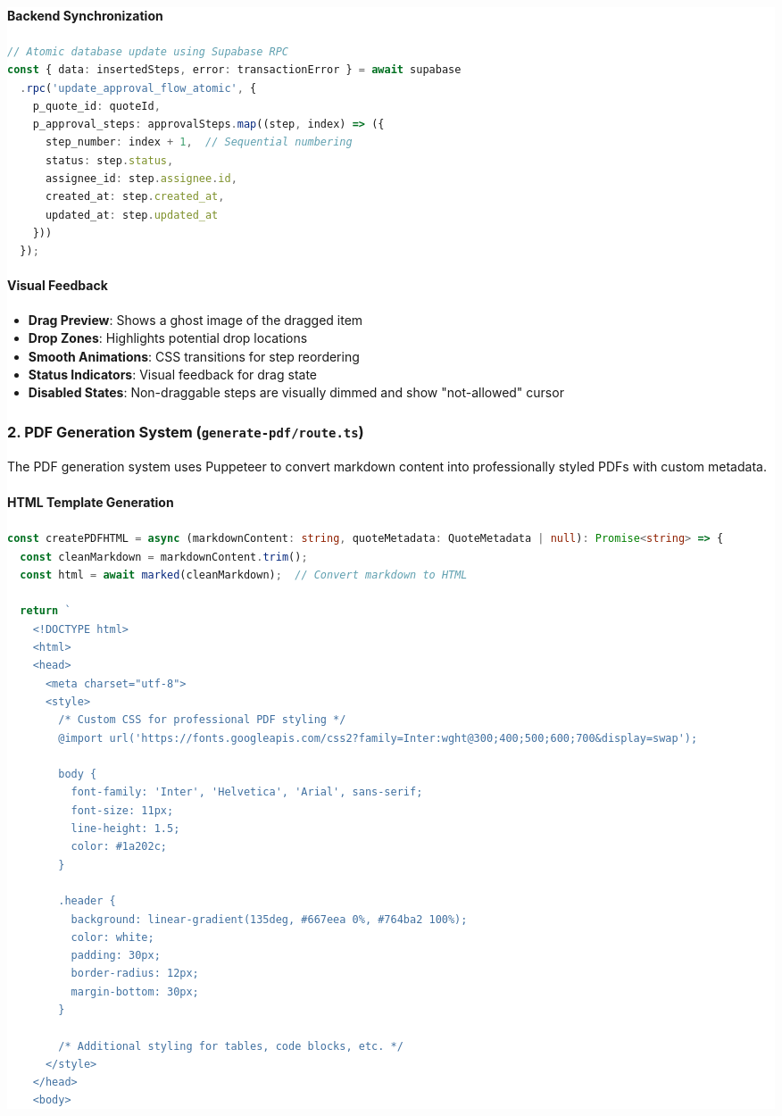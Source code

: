 #### **Backend Synchronization**
```typescript
// Atomic database update using Supabase RPC
const { data: insertedSteps, error: transactionError } = await supabase
  .rpc('update_approval_flow_atomic', {
    p_quote_id: quoteId,
    p_approval_steps: approvalSteps.map((step, index) => ({
      step_number: index + 1,  // Sequential numbering
      status: step.status,
      assignee_id: step.assignee.id,
      created_at: step.created_at,
      updated_at: step.updated_at
    }))
  });
```

#### **Visual Feedback**
- **Drag Preview**: Shows a ghost image of the dragged item
- **Drop Zones**: Highlights potential drop locations
- **Smooth Animations**: CSS transitions for step reordering
- **Status Indicators**: Visual feedback for drag state
- **Disabled States**: Non-draggable steps are visually dimmed and show "not-allowed" cursor

### 2. PDF Generation System (`generate-pdf/route.ts`)

The PDF generation system uses Puppeteer to convert markdown content into professionally styled PDFs with custom metadata.

#### **HTML Template Generation**
```typescript
const createPDFHTML = async (markdownContent: string, quoteMetadata: QuoteMetadata | null): Promise<string> => {
  const cleanMarkdown = markdownContent.trim();
  const html = await marked(cleanMarkdown);  // Convert markdown to HTML

  return `
    <!DOCTYPE html>
    <html>
    <head>
      <meta charset="utf-8">
      <style>
        /* Custom CSS for professional PDF styling */
        @import url('https://fonts.googleapis.com/css2?family=Inter:wght@300;400;500;600;700&display=swap');
        
        body {
          font-family: 'Inter', 'Helvetica', 'Arial', sans-serif;
          font-size: 11px;
          line-height: 1.5;
          color: #1a202c;
        }
        
        .header {
          background: linear-gradient(135deg, #667eea 0%, #764ba2 100%);
          color: white;
          padding: 30px;
          border-radius: 12px;
          margin-bottom: 30px;
        }
        
        /* Additional styling for tables, code blocks, etc. */
      </style>
    </head>
    <body>
```